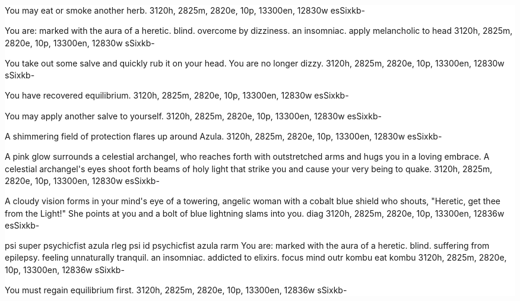 
You may eat or smoke another herb.
3120h, 2825m, 2820e, 10p, 13300en, 12830w esSixkb-

You are:
marked with the aura of a heretic.
blind.
overcome by dizziness.
an insomniac.
apply melancholic to head
3120h, 2825m, 2820e, 10p, 13300en, 12830w sSixkb-

You take out some salve and quickly rub it on your head.
You are no longer dizzy.
3120h, 2825m, 2820e, 10p, 13300en, 12830w sSixkb-


You have recovered equilibrium.
3120h, 2825m, 2820e, 10p, 13300en, 12830w esSixkb-


You may apply another salve to yourself.
3120h, 2825m, 2820e, 10p, 13300en, 12830w esSixkb-


A shimmering field of protection flares up around Azula.
3120h, 2825m, 2820e, 10p, 13300en, 12830w esSixkb-


A pink glow surrounds a celestial archangel, who reaches forth with outstretched arms and hugs you in a loving embrace.
A celestial archangel's eyes shoot forth beams of holy light that strike you and cause your very being to quake.
3120h, 2825m, 2820e, 10p, 13300en, 12830w esSixkb-


A cloudy vision forms in your mind's eye of a towering, angelic woman with a cobalt blue shield who shouts, "Heretic, get thee from the Light!" She points at you and a bolt of blue lightning slams into you.
diag
3120h, 2825m, 2820e, 10p, 13300en, 12836w esSixkb-

psi super psychicfist azula rleg
psi id psychicfist azula rarm
You are:
marked with the aura of a heretic.
blind.
suffering from epilepsy.
feeling unnaturally tranquil.
an insomniac.
addicted to elixirs.
focus mind
outr kombu
eat kombu
3120h, 2825m, 2820e, 10p, 13300en, 12836w sSixkb-

You must regain equilibrium first.
3120h, 2825m, 2820e, 10p, 13300en, 12836w sSixkb-
